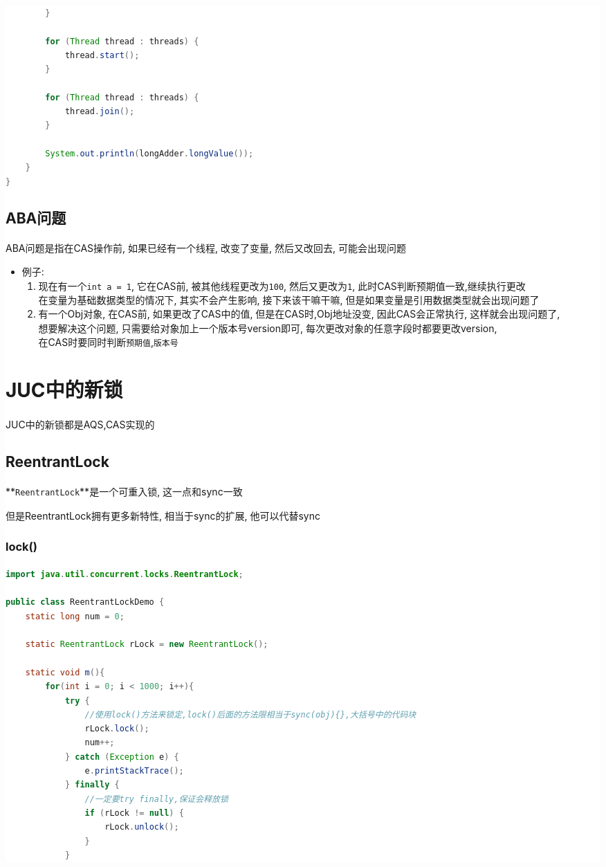 ```java
        }

        for (Thread thread : threads) {
            thread.start();
        }

        for (Thread thread : threads) {
            thread.join();
        }

        System.out.println(longAdder.longValue());
    }
}

```





## ABA问题

ABA问题是指在CAS操作前, 如果已经有一个线程, 改变了变量, 然后又改回去, 可能会出现问题

- 例子:  
  1. 现在有一个`int a = 1`, 它在CAS前, 被其他线程更改为`100`, 然后又更改为`1`, 此时CAS判断预期值一致,继续执行更改  
     在变量为基础数据类型的情况下, 其实不会产生影响, 接下来该干嘛干嘛, 但是如果变量是引用数据类型就会出现问题了
  2. 有一个Obj对象, 在CAS前, 如果更改了CAS中的值, 但是在CAS时,Obj地址没变, 因此CAS会正常执行, 这样就会出现问题了,  
     想要解决这个问题, 只需要给对象加上一个版本号version即可, 每次更改对象的任意字段时都要更改version,   
     在CAS时要同时判断`预期值`,`版本号`

# JUC中的新锁

JUC中的新锁都是AQS,CAS实现的

## ReentrantLock

**`ReentrantLock`**是一个可重入锁, 这一点和sync一致

但是ReentrantLock拥有更多新特性, 相当于sync的扩展, 他可以代替sync

### lock()

```java
import java.util.concurrent.locks.ReentrantLock;

public class ReentrantLockDemo {
    static long num = 0;

    static ReentrantLock rLock = new ReentrantLock();

    static void m(){
        for(int i = 0; i < 1000; i++){
            try {
                //使用lock()方法来锁定,lock()后面的方法限相当于sync(obj){},大括号中的代码块
                rLock.lock();
                num++;
            } catch (Exception e) {
                e.printStackTrace();
            } finally {
                //一定要try finally,保证会释放锁
                if (rLock != null) {
                    rLock.unlock();
                }
            }
```